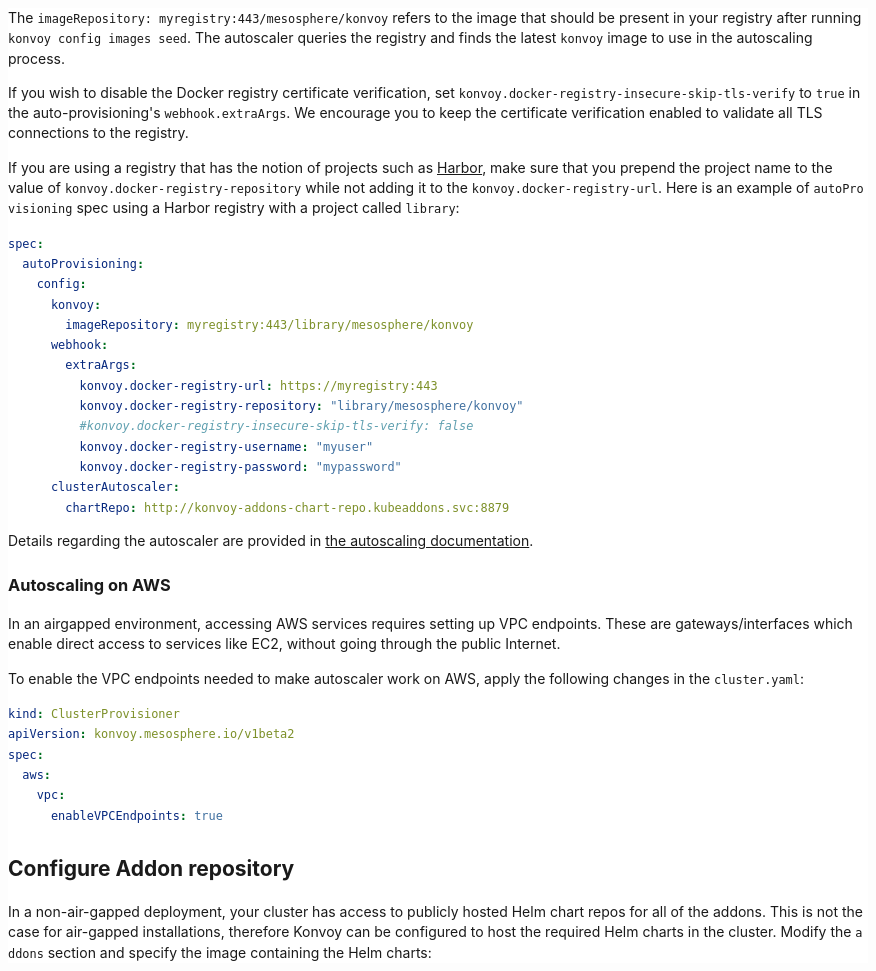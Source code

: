 
The `imageRepository: myregistry:443/mesosphere/konvoy` refers to the image that should be present in your registry after running `konvoy config images seed`. The autoscaler queries the registry and finds the latest `konvoy` image to use in the autoscaling process.

If you wish to disable the Docker registry certificate verification, set `konvoy.docker-registry-insecure-skip-tls-verify` to `true` in the auto-provisioning's `webhook.extraArgs`. We encourage you to keep the certificate verification enabled to validate all TLS connections to the registry.

If you are using a registry that has the notion of projects such as [Harbor][harbor], make sure that you prepend the project name to the value of `konvoy.docker-registry-repository` while not adding it to the `konvoy.docker-registry-url`. Here is an example of `autoProvisioning` spec using a Harbor registry with a project called `library`:

```yaml
spec:
  autoProvisioning:
    config:
      konvoy:
        imageRepository: myregistry:443/library/mesosphere/konvoy
      webhook:
        extraArgs:
          konvoy.docker-registry-url: https://myregistry:443
          konvoy.docker-registry-repository: "library/mesosphere/konvoy"
          #konvoy.docker-registry-insecure-skip-tls-verify: false
          konvoy.docker-registry-username: "myuser"
          konvoy.docker-registry-password: "mypassword"
      clusterAutoscaler:
        chartRepo: http://konvoy-addons-chart-repo.kubeaddons.svc:8879
```

Details regarding the autoscaler are provided in [the autoscaling documentation][autoscaling-air-gapped].

### Autoscaling on AWS

In an airgapped environment, accessing AWS services requires setting up VPC endpoints. These are gateways/interfaces which enable direct access to services like EC2, without going through the public Internet.

To enable the VPC endpoints needed to make autoscaler work on AWS, apply the following changes in the `cluster.yaml`:

```yaml
kind: ClusterProvisioner
apiVersion: konvoy.mesosphere.io/v1beta2
spec:
  aws:
    vpc:
      enableVPCEndpoints: true
```

## Configure Addon repository

In a non-air-gapped deployment, your cluster has access to publicly hosted Helm chart repos for all of the addons.
This is not the case for air-gapped installations, therefore Konvoy can be configured to host the required Helm charts in the cluster.
Modify the `addons` section and specify the image containing the Helm charts:


[ansible]: https://www.ansible.com
[ansible_group]: https://docs.ansible.com/ansible/latest/user_guide/intro_inventory.html#inventory-basics-hosts-and-groups
[ansible_inventory]: https://docs.ansible.com/ansible/latest/user_guide/intro_inventory.html
[autoscaling]: ../../autoscaling/
[autoscaling-air-gapped]: ../../autoscaling#autoscaling-an-air-gapped-cluster
[aws_ebs_csi]: https://github.com/kubernetes-sigs/aws-ebs-csi-driver
[calico]: https://www.projectcalico.org/
[cluster_configuration]: ../../reference/cluster-configuration/
[containerd_mirrors]: https://github.com/containerd/cri/blob/master/docs/registry.md#configure-registry-endpoint
[coredns]: https://coredns.io/
[dex]: https://github.com/dexidp/dex
[dex_k8s_authenticator]: https://github.com/mesosphere/dex-k8s-authenticator
[elasticsearch]: https://www.elastic.co/products/elastic-stack
[elasticsearch_exporter]: https://www.elastic.co/guide/en/elasticsearch/reference/7.2/es-monitoring-exporters.html
[fluentbit]: https://fluentbit.io/
[grafana]: https://grafana.com/
[harbor]: https://goharbor.io/
[helm]: https://helm.sh/
[install_docker]: https://www.docker.com/products/docker-desktop
[install_kubectl]: https://kubernetes.io/docs/tasks/tools/install-kubectl/
[keepalived]: https://www.keepalived.org/
[kibana]: https://www.elastic.co/products/kibana
[kubeconfig]: https://kubernetes.io/docs/concepts/configuration/organize-cluster-access-kubeconfig/
[kubectl]: ../../access-authentication/access-konvoy#using-kubectl
[kubernetes_dashboard]: https://kubernetes.io/docs/tasks/access-application-cluster/web-ui-dashboard/
[kubernetes_service]: https://kubernetes.io/docs/concepts/services-networking/service/
[local_persistent_volume]: https://kubernetes.io/docs/concepts/storage/volumes/#local
[metallb]: https://metallb.universe.tf
[ops_portal]: ../../access-authentication/access-konvoy#using-the-operations-portal
[osi]: https://en.wikipedia.org/wiki/OSI_model
[persistent_volume]: https://kubernetes.io/docs/concepts/storage/persistent-volumes/
[prometheus_adapter]: https://github.com/DirectXMan12/k8s-prometheus-adapter
[prometheus_operator]: https://prometheus.io/
[selinux-rpm]: http://mirror.centos.org/centos/7/extras/x86_64/Packages/container-selinux-2.107-3.el7.noarch.rpm
[static_lvp]: https://github.com/kubernetes-sigs/sig-storage-local-static-provisioner
[static_pv_provisioner]: https://github.com/kubernetes-sigs/sig-storage-local-static-provisioner
[static_pv_provisioner_operations]: https://github.com/kubernetes-sigs/sig-storage-local-static-provisioner/blob/master/docs/operations.md
[traefik]: https://traefik.io/
[traefik_foward_auth]: https://github.com/thomseddon/traefik-forward-auth
[velero]: https://velero.io/
[vrrp]: https://en.wikipedia.org/wiki/Virtual_Router_Redundancy_Protocol